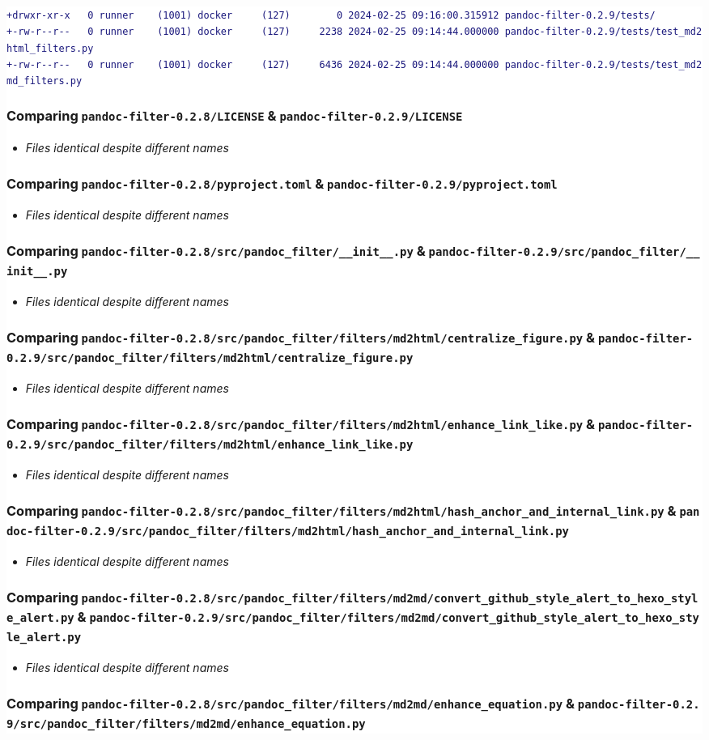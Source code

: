 ```diff
+drwxr-xr-x   0 runner    (1001) docker     (127)        0 2024-02-25 09:16:00.315912 pandoc-filter-0.2.9/tests/
+-rw-r--r--   0 runner    (1001) docker     (127)     2238 2024-02-25 09:14:44.000000 pandoc-filter-0.2.9/tests/test_md2html_filters.py
+-rw-r--r--   0 runner    (1001) docker     (127)     6436 2024-02-25 09:14:44.000000 pandoc-filter-0.2.9/tests/test_md2md_filters.py
```

### Comparing `pandoc-filter-0.2.8/LICENSE` & `pandoc-filter-0.2.9/LICENSE`

 * *Files identical despite different names*

### Comparing `pandoc-filter-0.2.8/pyproject.toml` & `pandoc-filter-0.2.9/pyproject.toml`

 * *Files identical despite different names*

### Comparing `pandoc-filter-0.2.8/src/pandoc_filter/__init__.py` & `pandoc-filter-0.2.9/src/pandoc_filter/__init__.py`

 * *Files identical despite different names*

### Comparing `pandoc-filter-0.2.8/src/pandoc_filter/filters/md2html/centralize_figure.py` & `pandoc-filter-0.2.9/src/pandoc_filter/filters/md2html/centralize_figure.py`

 * *Files identical despite different names*

### Comparing `pandoc-filter-0.2.8/src/pandoc_filter/filters/md2html/enhance_link_like.py` & `pandoc-filter-0.2.9/src/pandoc_filter/filters/md2html/enhance_link_like.py`

 * *Files identical despite different names*

### Comparing `pandoc-filter-0.2.8/src/pandoc_filter/filters/md2html/hash_anchor_and_internal_link.py` & `pandoc-filter-0.2.9/src/pandoc_filter/filters/md2html/hash_anchor_and_internal_link.py`

 * *Files identical despite different names*

### Comparing `pandoc-filter-0.2.8/src/pandoc_filter/filters/md2md/convert_github_style_alert_to_hexo_style_alert.py` & `pandoc-filter-0.2.9/src/pandoc_filter/filters/md2md/convert_github_style_alert_to_hexo_style_alert.py`

 * *Files identical despite different names*

### Comparing `pandoc-filter-0.2.8/src/pandoc_filter/filters/md2md/enhance_equation.py` & `pandoc-filter-0.2.9/src/pandoc_filter/filters/md2md/enhance_equation.py`
